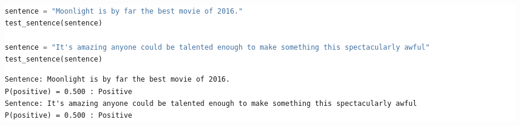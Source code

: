 
```python
sentence = "Moonlight is by far the best movie of 2016."
test_sentence(sentence)

sentence = "It's amazing anyone could be talented enough to make something this spectacularly awful"
test_sentence(sentence)
```

    Sentence: Moonlight is by far the best movie of 2016.
    P(positive) = 0.500 : Positive
    Sentence: It's amazing anyone could be talented enough to make something this spectacularly awful
    P(positive) = 0.500 : Positive



```python

```
